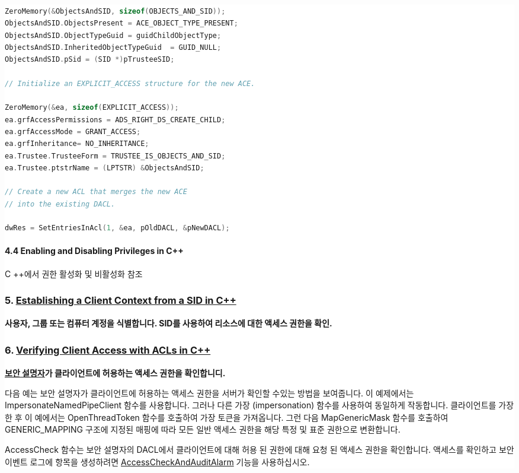 ```c++
ZeroMemory(&ObjectsAndSID, sizeof(OBJECTS_AND_SID));
ObjectsAndSID.ObjectsPresent = ACE_OBJECT_TYPE_PRESENT;
ObjectsAndSID.ObjectTypeGuid = guidChildObjectType;
ObjectsAndSID.InheritedObjectTypeGuid  = GUID_NULL;
ObjectsAndSID.pSid = (SID *)pTrusteeSID;

// Initialize an EXPLICIT_ACCESS structure for the new ACE. 

ZeroMemory(&ea, sizeof(EXPLICIT_ACCESS));
ea.grfAccessPermissions = ADS_RIGHT_DS_CREATE_CHILD;
ea.grfAccessMode = GRANT_ACCESS;
ea.grfInheritance= NO_INHERITANCE;
ea.Trustee.TrusteeForm = TRUSTEE_IS_OBJECTS_AND_SID;
ea.Trustee.ptstrName = (LPTSTR) &ObjectsAndSID;

// Create a new ACL that merges the new ACE
// into the existing DACL.

dwRes = SetEntriesInAcl(1, &ea, pOldDACL, &pNewDACL);
```





#### 4.4 Enabling and Disabling Privileges in C++

C ++에서 권한 활성화 및 비활성화 참조







### 5. [Establishing a Client Context from a SID in C++](https://docs.microsoft.com/ko-kr/windows/desktop/SecAuthZ/establishing-a-client-context-from-a-sid-in-c--)

**사용자, 그룹 또는 컴퓨터 계정을 식별합니다. SID를 사용하여 리소스에 대한 액세스 권한을 확인.**





### 6. [Verifying Client Access with ACLs in C++](https://docs.microsoft.com/ko-kr/windows/desktop/SecAuthZ/verifying-client-access-with-acls-in-c--)

**[보안 설명자](https://msdn.microsoft.com/library/windows/desktop/ms721625#-security-security-descriptor-gly)가 클라이언트에 허용하는 액세스 권한을 확인합니디.**

다음 예는 보안 설명자가 클라이언트에 허용하는 액세스 권한을 서버가 확인할 수있는 방법을 보여줍니다. 이 예제에서는 ImpersonateNamedPipeClient 함수를 사용합니다. 그러나 다른 가장 (impersonation) 함수를 사용하여 동일하게 작동합니다. 클라이언트를 가장 한 후 이 예에서는 OpenThreadToken 함수를 호출하여 가장 토큰을 가져옵니다. 그런 다음 MapGenericMask 함수를 호출하여 GENERIC_MAPPING 구조에 지정된 매핑에 따라 모든 일반 액세스 권한을 해당 특정 및 표준 권한으로 변환합니다.

AccessCheck 함수는 보안 설명자의 DACL에서 클라이언트에 대해 허용 된 권한에 대해 요청 된 액세스 권한을 확인합니다. 액세스를 확인하고 보안 이벤트 로그에 항목을 생성하려면 [AccessCheckAndAuditAlarm](https://docs.microsoft.com/en-us/windows/desktop/api/Winbase/nf-winbase-accesscheckandauditalarma) 기능을 사용하십시오.
